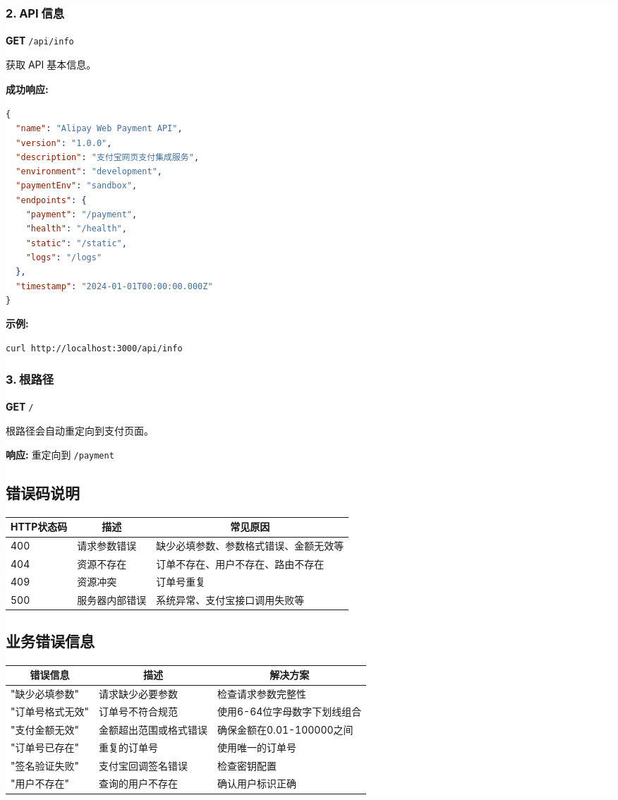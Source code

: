 ### 2. API 信息

**GET** `/api/info`

获取 API 基本信息。

**成功响应:**
```json
{
  "name": "Alipay Web Payment API",
  "version": "1.0.0",
  "description": "支付宝网页支付集成服务",
  "environment": "development",
  "paymentEnv": "sandbox",
  "endpoints": {
    "payment": "/payment",
    "health": "/health",
    "static": "/static",
    "logs": "/logs"
  },
  "timestamp": "2024-01-01T00:00:00.000Z"
}
```

**示例:**
```bash
curl http://localhost:3000/api/info
```

### 3. 根路径

**GET** `/`

根路径会自动重定向到支付页面。

**响应:** 重定向到 `/payment`

## 错误码说明

| HTTP状态码 | 描述 | 常见原因 |
|------------|------|----------|
| 400 | 请求参数错误 | 缺少必填参数、参数格式错误、金额无效等 |
| 404 | 资源不存在 | 订单不存在、用户不存在、路由不存在 |
| 409 | 资源冲突 | 订单号重复 |
| 500 | 服务器内部错误 | 系统异常、支付宝接口调用失败等 |

## 业务错误信息

| 错误信息 | 描述 | 解决方案 |
|----------|------|----------|
| "缺少必填参数" | 请求缺少必要参数 | 检查请求参数完整性 |
| "订单号格式无效" | 订单号不符合规范 | 使用6-64位字母数字下划线组合 |
| "支付金额无效" | 金额超出范围或格式错误 | 确保金额在0.01-100000之间 |
| "订单号已存在" | 重复的订单号 | 使用唯一的订单号 |
| "签名验证失败" | 支付宝回调签名错误 | 检查密钥配置 |
| "用户不存在" | 查询的用户不存在 | 确认用户标识正确 |
